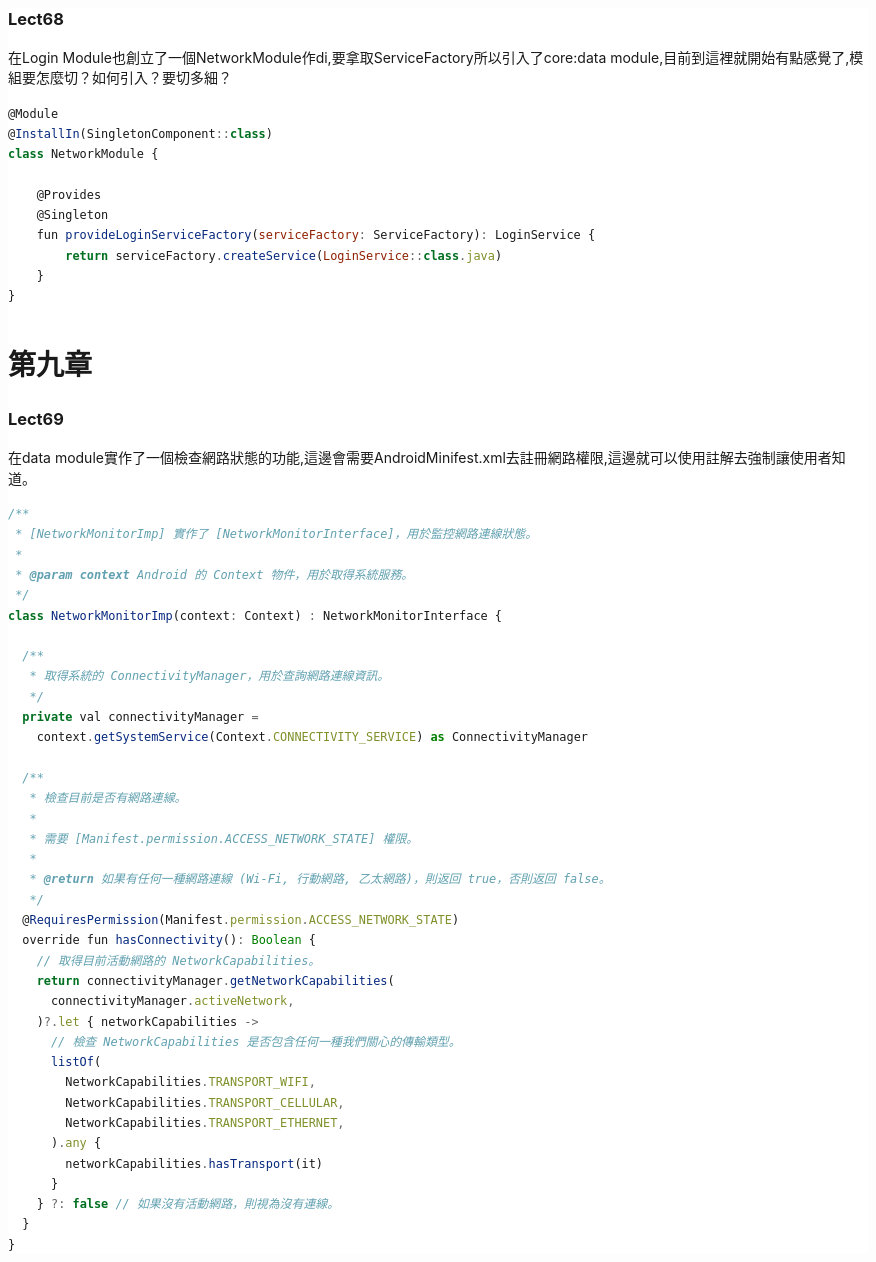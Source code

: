 ### Lect68

在Login Module也創立了一個NetworkModule作di,要拿取ServiceFactory所以引入了core:data module,目前到這裡就開始有點感覺了,模組要怎麼切？如何引入？要切多細？

```jsx
@Module
@InstallIn(SingletonComponent::class)
class NetworkModule {

    @Provides
    @Singleton
    fun provideLoginServiceFactory(serviceFactory: ServiceFactory): LoginService {
        return serviceFactory.createService(LoginService::class.java)
    }
}
```

# 第九章

### Lect69

在data module實作了一個檢查網路狀態的功能,這邊會需要AndroidMinifest.xml去註冊網路權限,這邊就可以使用註解去強制讓使用者知道。

```jsx
/**
 * [NetworkMonitorImp] 實作了 [NetworkMonitorInterface]，用於監控網路連線狀態。
 *
 * @param context Android 的 Context 物件，用於取得系統服務。
 */
class NetworkMonitorImp(context: Context) : NetworkMonitorInterface {

  /**
   * 取得系統的 ConnectivityManager，用於查詢網路連線資訊。
   */
  private val connectivityManager =
    context.getSystemService(Context.CONNECTIVITY_SERVICE) as ConnectivityManager

  /**
   * 檢查目前是否有網路連線。
   *
   * 需要 [Manifest.permission.ACCESS_NETWORK_STATE] 權限。
   *
   * @return 如果有任何一種網路連線 (Wi-Fi, 行動網路, 乙太網路)，則返回 true，否則返回 false。
   */
  @RequiresPermission(Manifest.permission.ACCESS_NETWORK_STATE)
  override fun hasConnectivity(): Boolean {
    // 取得目前活動網路的 NetworkCapabilities。
    return connectivityManager.getNetworkCapabilities(
      connectivityManager.activeNetwork,
    )?.let { networkCapabilities ->
      // 檢查 NetworkCapabilities 是否包含任何一種我們關心的傳輸類型。
      listOf(
        NetworkCapabilities.TRANSPORT_WIFI,
        NetworkCapabilities.TRANSPORT_CELLULAR,
        NetworkCapabilities.TRANSPORT_ETHERNET,
      ).any {
        networkCapabilities.hasTransport(it)
      }
    } ?: false // 如果沒有活動網路，則視為沒有連線。
  }
}
```
